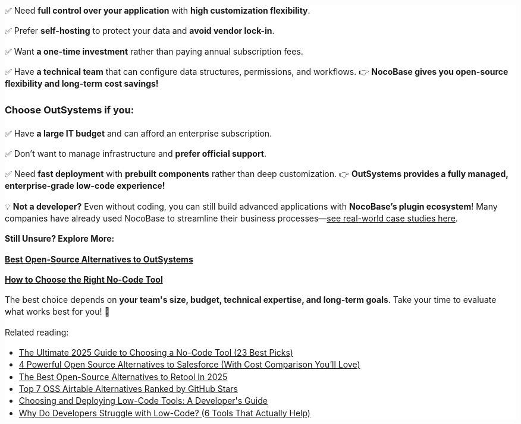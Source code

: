 ✅ Need **full control over your application** with **high customization flexibility**. 

✅ Prefer **self-hosting** to protect your data and **avoid vendor lock-in**. 

✅ Want **a one-time investment** rather than paying annual subscription fees. 

✅ Have **a technical team** that can configure data structures, permissions, and workflows.
👉 **NocoBase gives you open-source flexibility and long-term cost savings!**

### Choose OutSystems if you:

✅ Have **a large IT budget** and can afford an enterprise subscription. 

✅ Don’t want to manage infrastructure and **prefer official support**. 

✅ Need **fast deployment** with **prebuilt components** rather than deep customization.
👉 **OutSystems provides a fully managed, enterprise-grade low-code experience!**

💡 **Not a developer?** Even without coding, you can still build advanced applications with **NocoBase’s plugin ecosystem**! Many companies have already used NocoBase to streamline their business processes—[see real-world case studies here](https://www.nocobase.com/en/blog/tags/customer-stories).

**Still Unsure? Explore More:**

**[Best Open-Source Alternatives to OutSystems](https://www.nocobase.com/cn/blog/outsystems-open-source-alternatives)** 

**[How to Choose the Right No-Code Tool](https://www.nocobase.com/cn/blog/how-to-choose-a-no-code-tool)**

The best choice depends on **your team's size, budget, technical expertise, and long-term goals**. Take your time to evaluate what works best for you! 🚀

Related reading:

* [The Ultimate 2025 Guide to Choosing a No-Code Tool (23 Best Picks) ](https://www.nocobase.com/en/blog/how-to-choose-a-no-code-tool)
* [4 Powerful Open Source Alternatives to Salesforce (With Cost Comparison You’ll Love)](https://www.nocobase.com/en/blog/salesforce-open-source-crmalternative)
* [The Best Open-Source Alternatives to Retool In 2025](https://www.nocobase.com/en/blog/retool-open-source-alternatives)
* [Top 7 OSS Airtable Alternatives Ranked by GitHub Stars](https://www.nocobase.com/en/blog/open-source-airtable-alternatives)
* [Choosing and Deploying Low-Code Tools: A Developer's Guide](https://www.nocobase.com/en/blog/choosing-and-deploying-low-code-tools-a-developers-guide)
* [Why Do Developers Struggle with Low-Code? (6 Tools That Actually Help)](https://www.nocobase.com/en/blog/why-do-developers-struggle-with-low-code)

